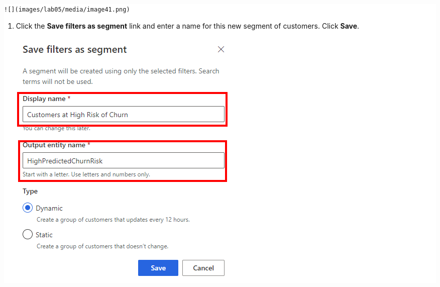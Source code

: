     ![](images/lab05/media/image41.png)

1.  Click the **Save filters as segment** link and enter a name for this new
    segment of customers. Click **Save**.

    ![](images/lab05/media/image42.png)
